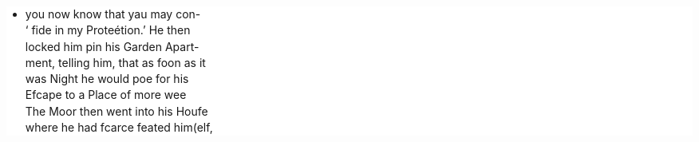 * you now know that yau may con-  
‘ fide in my Proteétion.’ He then  
locked him pin his Garden Apart-  
ment, telling him, that as foon as it  
was Night he would poe for his  
Efcape to a Place of more wee  
The Moor then went into his Houfe  
where he had fcarce feated him(elf,  
